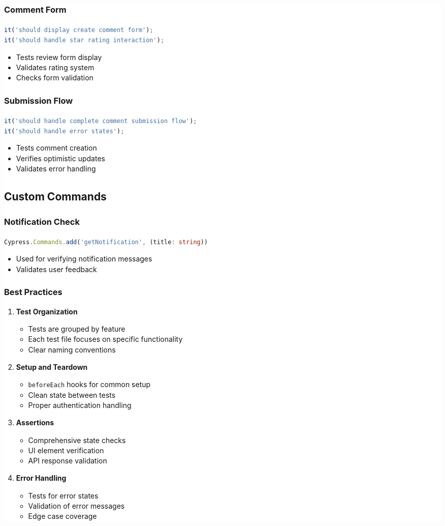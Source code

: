 ### Comment Form

```typescript
it('should display create comment form');
it('should handle star rating interaction');
```

- Tests review form display
- Validates rating system
- Checks form validation

### Submission Flow

```typescript
it('should handle complete comment submission flow');
it('should handle error states');
```

- Tests comment creation
- Verifies optimistic updates
- Validates error handling

## Custom Commands

### Notification Check

```typescript
Cypress.Commands.add('getNotification', (title: string))
```

- Used for verifying notification messages
- Validates user feedback

### Best Practices

1. **Test Organization**

   - Tests are grouped by feature
   - Each test file focuses on specific functionality
   - Clear naming conventions

2. **Setup and Teardown**

   - `beforeEach` hooks for common setup
   - Clean state between tests
   - Proper authentication handling

3. **Assertions**

   - Comprehensive state checks
   - UI element verification
   - API response validation

4. **Error Handling**

   - Tests for error states
   - Validation of error messages
   - Edge case coverage
